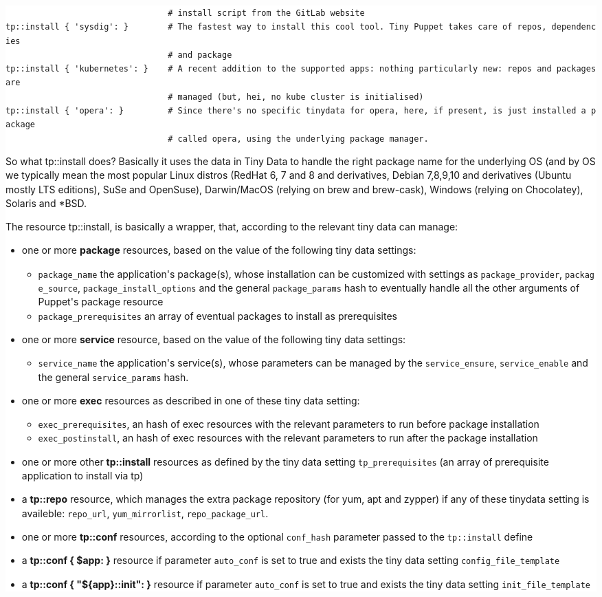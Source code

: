                                      # install script from the GitLab website
    tp::install { 'sysdig': }        # The fastest way to install this cool tool. Tiny Puppet takes care of repos, dependencies
                                     # and package
    tp::install { 'kubernetes': }    # A recent addition to the supported apps: nothing particularly new: repos and packages are
                                     # managed (but, hei, no kube cluster is initialised)
    tp::install { 'opera': }         # Since there's no specific tinydata for opera, here, if present, is just installed a package
                                     # called opera, using the underlying package manager.

So what tp::install does? Basically it uses the data in Tiny Data to handle the right package name for the underlying OS (and by OS we typically mean the most popular Linux distros (RedHat 6, 7 and 8 and derivatives, Debian 7,8,9,10 and derivatives (Ubuntu mostly LTS editions), SuSe and OpenSuse), Darwin/MacOS (relying on brew and brew-cask), Windows (relying on Chocolatey), Solaris and *BSD.

The resource tp::install, is basically a wrapper, that, according to the relevant tiny data can manage:

  - one or more **package** resources, based on the value of the following tiny data settings:

    - `package_name` the application's package(s), whose installation can be customized with settings as  `package_provider`, `package_source`, `package_install_options` and the general `package_params` hash to eventually handle all the other arguments of Puppet's package resource
    - `package_prerequisites` an array of eventual packages to install as prerequisites

  - one or more **service** resource, based on the value of the following tiny data settings:

    - `service_name` the application's service(s), whose parameters can be managed by the `service_ensure`, `service_enable` and the general `service_params` hash. 

  - one or more **exec** resources as described in one of these tiny data setting:

    - `exec_prerequisites`, an hash of exec resources with the relevant parameters to run before package installation
    - `exec_postinstall`, an hash of exec resources with the relevant parameters to run after the package installation
  
  - one or more other **tp::install** resources as defined by the tiny data setting `tp_prerequisites` (an array of prerequisite application to install via tp)

  - a **tp::repo** resource, which manages the extra package repository (for yum, apt and zypper) if any of these tinydata setting is availeble: `repo_url`, `yum_mirrorlist`, `repo_package_url`.

  - one or more **tp::conf** resources, according to the optional `conf_hash` parameter passed to the `tp::install` define

  - a **tp::conf { $app: }** resource if parameter `auto_conf` is set to true and exists the tiny data setting `config_file_template` 

  - a **tp::conf { "${app}::init": }** resource if parameter `auto_conf` is set to true and exists the tiny data setting `init_file_template` 
